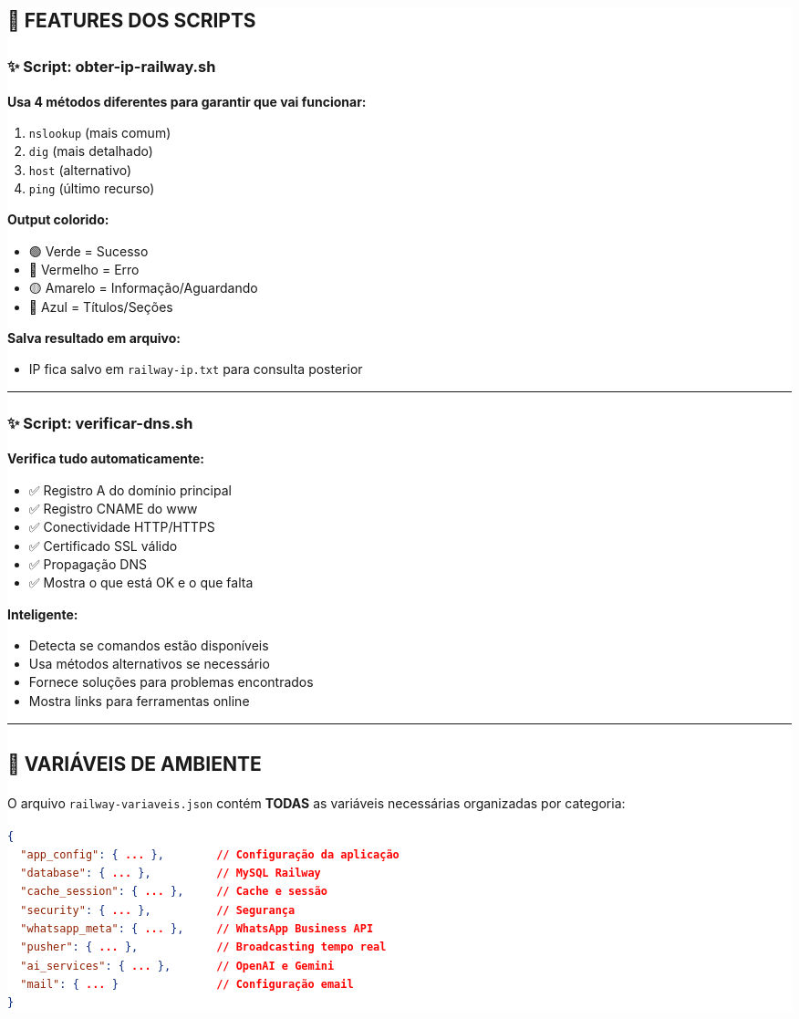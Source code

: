 
## 🎨 FEATURES DOS SCRIPTS

### ✨ Script: obter-ip-railway.sh

**Usa 4 métodos diferentes para garantir que vai funcionar:**
1. `nslookup` (mais comum)
2. `dig` (mais detalhado)
3. `host` (alternativo)
4. `ping` (último recurso)

**Output colorido:**
- 🟢 Verde = Sucesso
- 🔴 Vermelho = Erro
- 🟡 Amarelo = Informação/Aguardando
- 🔵 Azul = Títulos/Seções

**Salva resultado em arquivo:**
- IP fica salvo em `railway-ip.txt` para consulta posterior

---

### ✨ Script: verificar-dns.sh

**Verifica tudo automaticamente:**
- ✅ Registro A do domínio principal
- ✅ Registro CNAME do www
- ✅ Conectividade HTTP/HTTPS
- ✅ Certificado SSL válido
- ✅ Propagação DNS
- ✅ Mostra o que está OK e o que falta

**Inteligente:**
- Detecta se comandos estão disponíveis
- Usa métodos alternativos se necessário
- Fornece soluções para problemas encontrados
- Mostra links para ferramentas online

---

## 🔐 VARIÁVEIS DE AMBIENTE

O arquivo `railway-variaveis.json` contém **TODAS** as variáveis necessárias organizadas por categoria:

```json
{
  "app_config": { ... },        // Configuração da aplicação
  "database": { ... },          // MySQL Railway
  "cache_session": { ... },     // Cache e sessão
  "security": { ... },          // Segurança
  "whatsapp_meta": { ... },     // WhatsApp Business API
  "pusher": { ... },            // Broadcasting tempo real
  "ai_services": { ... },       // OpenAI e Gemini
  "mail": { ... }               // Configuração email
}
```
